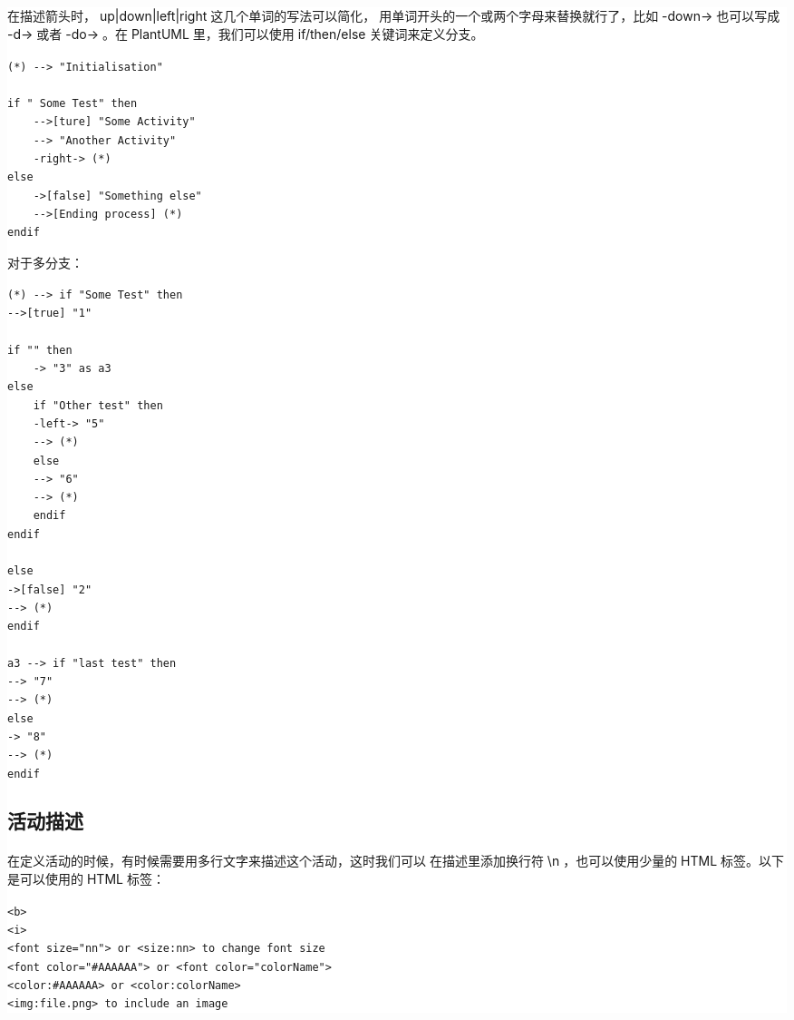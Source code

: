 在描述箭头时， up|down|left|right 这几个单词的写法可以简化， 用单词开头的一个或两个字母来替换就行了，比如 -down-> 也可以写成 -d-> 或者 -do-> 。在 PlantUML 里，我们可以使用 if/then/else 关键词来定义分支。

```puml
(*) --> "Initialisation"

if " Some Test" then
    -->[ture] "Some Activity"
    --> "Another Activity"
    -right-> (*)
else
    ->[false] "Something else"
    -->[Ending process] (*)
endif
```

对于多分支：

```puml
(*) --> if "Some Test" then
-->[true] "1"

if "" then
    -> "3" as a3
else
    if "Other test" then
    -left-> "5"
    --> (*)
    else
    --> "6"
    --> (*)
    endif
endif

else
->[false] "2"
--> (*)
endif

a3 --> if "last test" then
--> "7"
--> (*)
else
-> "8"
--> (*)
endif
```

## 活动描述

在定义活动的时候，有时候需要用多行文字来描述这个活动，这时我们可以 在描述里添加换行符 \n ，也可以使用少量的 HTML 标签。以下是可以使用的 HTML 标签：

```t
<b>
<i>
<font size="nn"> or <size:nn> to change font size
<font color="#AAAAAA"> or <font color="colorName">
<color:#AAAAAA> or <color:colorName>
<img:file.png> to include an image
```
